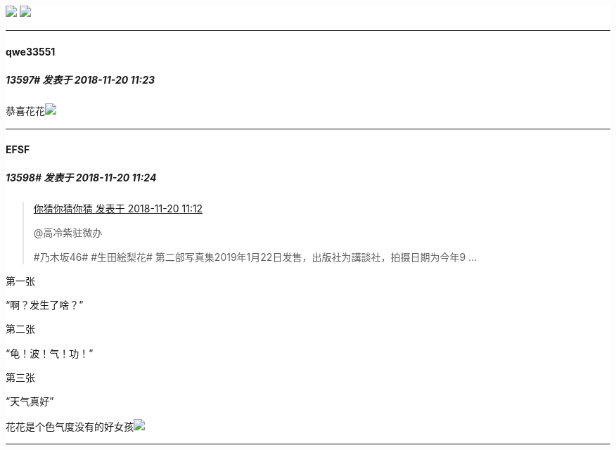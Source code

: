 

<img src="http://wx2.sinaimg.cn/large/6fdfe859ly1fxe26oznhgj21040o3b29.jpg" referrerpolicy="no-referrer">



<img src="https://static.saraba1st.com/image/smiley/face2017/077.png" referrerpolicy="no-referrer">








-----

####  qwe33551  
##### 13597#       发表于 2018-11-20 11:23




恭喜花花<img src="https://static.saraba1st.com/image/smiley/face2017/077.png" referrerpolicy="no-referrer">







-----

####  EFSF  
##### 13598#       发表于 2018-11-20 11:24



<blockquote><a href="httphttps://bbs.saraba1st.com/2b/forum.php?mod=redirect&amp;goto=findpost&amp;pid=41657428&amp;ptid=1102389" target="_blank">你猜你猜你猜 发表于 2018-11-20 11:12</a>

@高冷紫驻微办

#乃木坂46# #生田絵梨花# 第二部写真集2019年1月22日发售，出版社为講談社，拍摄日期为今年9 ...</blockquote>
第一张

“啊？发生了啥？”


第二张

“龟！波！气！功！”


第三张

“天气真好”


花花是个色气度没有的好女孩<img src="https://static.saraba1st.com/image/smiley/face2017/075.png" referrerpolicy="no-referrer">







-----

